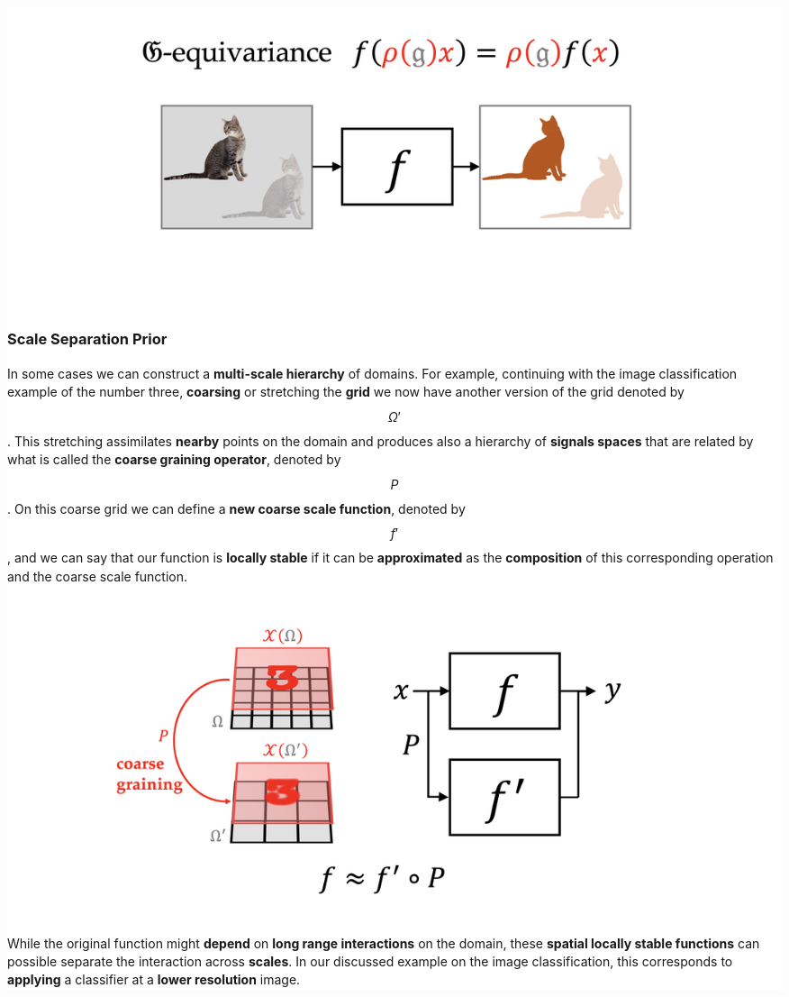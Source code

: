 ![Equivariant functions: Shift equivariance](./img/introduction/equivariant_functions.png)



### Scale Separation Prior

In some cases we can construct a **multi-scale hierarchy** of domains. For example, continuing with the image classification example of the number three, **coarsing** or stretching the **grid** we now have another version of the grid denoted by $$\Omega'$$. This stretching assimilates **nearby** points on the domain and produces also a hierarchy of **signals spaces** that are related by what is called the **coarse graining operator**, denoted by $$P$$. On this coarse grid we can define a **new coarse scale function**, denoted by $$f'$$, and we can say that our function is **locally stable** if it can be **approximated** as the **composition** of this corresponding operation and the coarse scale function. 

![Scale Separation Prior](./img/introduction/scale_prior.png)

While the original function might **depend** on **long range interactions** on the domain, these **spatial locally stable functions** can possible separate the interaction across **scales**. In our discussed example on the image classification, this corresponds to **applying** a classifier at a **lower resolution** image.
